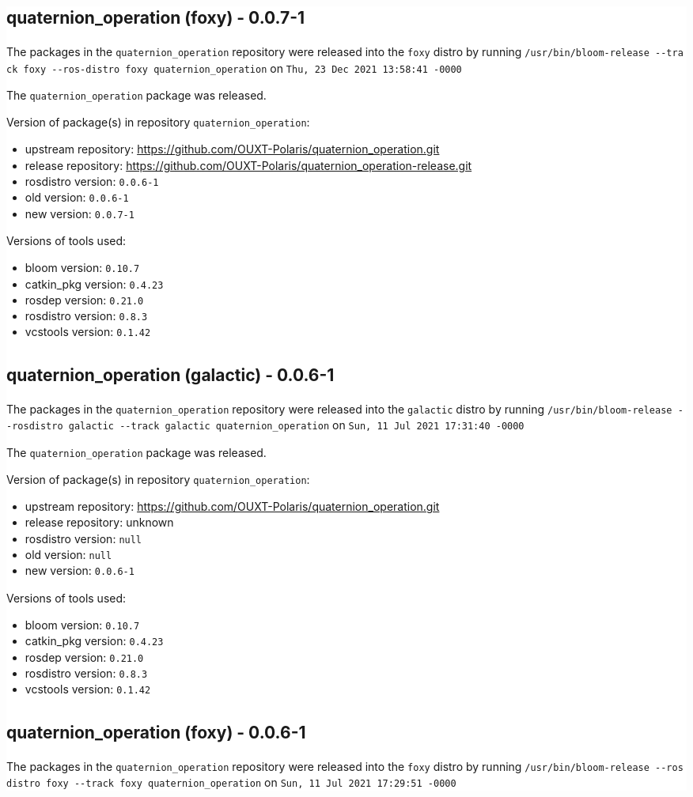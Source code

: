 
## quaternion_operation (foxy) - 0.0.7-1

The packages in the `quaternion_operation` repository were released into the `foxy` distro by running `/usr/bin/bloom-release --track foxy --ros-distro foxy quaternion_operation` on `Thu, 23 Dec 2021 13:58:41 -0000`

The `quaternion_operation` package was released.

Version of package(s) in repository `quaternion_operation`:

- upstream repository: https://github.com/OUXT-Polaris/quaternion_operation.git
- release repository: https://github.com/OUXT-Polaris/quaternion_operation-release.git
- rosdistro version: `0.0.6-1`
- old version: `0.0.6-1`
- new version: `0.0.7-1`

Versions of tools used:

- bloom version: `0.10.7`
- catkin_pkg version: `0.4.23`
- rosdep version: `0.21.0`
- rosdistro version: `0.8.3`
- vcstools version: `0.1.42`


## quaternion_operation (galactic) - 0.0.6-1

The packages in the `quaternion_operation` repository were released into the `galactic` distro by running `/usr/bin/bloom-release --rosdistro galactic --track galactic quaternion_operation` on `Sun, 11 Jul 2021 17:31:40 -0000`

The `quaternion_operation` package was released.

Version of package(s) in repository `quaternion_operation`:

- upstream repository: https://github.com/OUXT-Polaris/quaternion_operation.git
- release repository: unknown
- rosdistro version: `null`
- old version: `null`
- new version: `0.0.6-1`

Versions of tools used:

- bloom version: `0.10.7`
- catkin_pkg version: `0.4.23`
- rosdep version: `0.21.0`
- rosdistro version: `0.8.3`
- vcstools version: `0.1.42`


## quaternion_operation (foxy) - 0.0.6-1

The packages in the `quaternion_operation` repository were released into the `foxy` distro by running `/usr/bin/bloom-release --rosdistro foxy --track foxy quaternion_operation` on `Sun, 11 Jul 2021 17:29:51 -0000`
